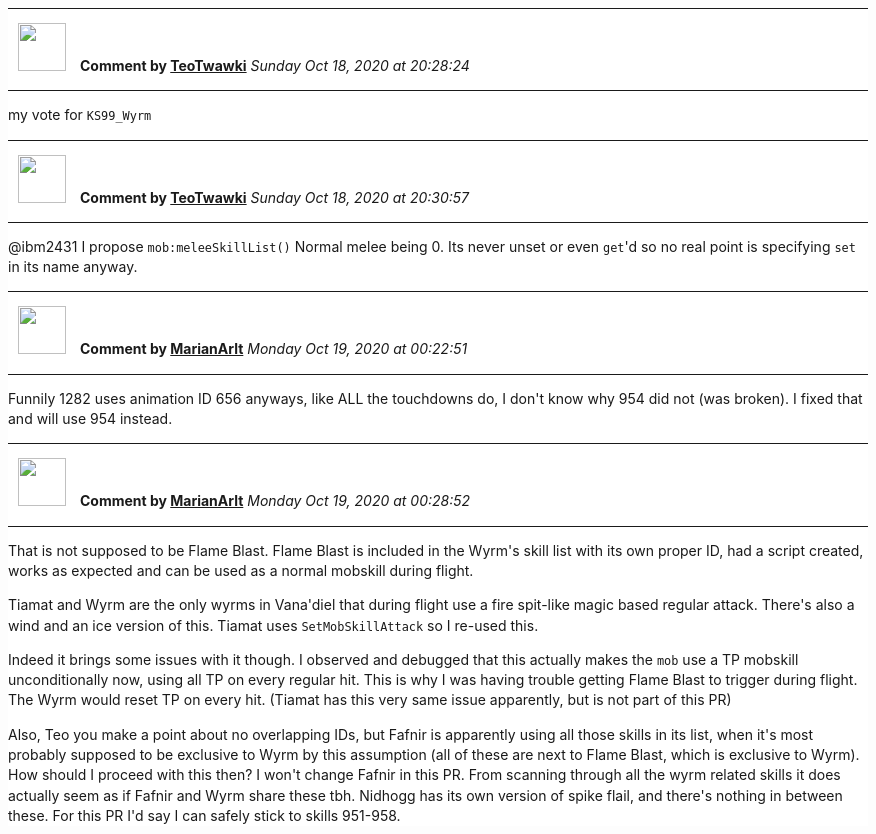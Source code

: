 
----
<a href="https://github.com/TeoTwawki"><img src="https://avatars0.githubusercontent.com/u/6871475?v=4" width="48" height="48" hspace="10"></img></a> **Comment by [TeoTwawki](https://github.com/TeoTwawki)**
_Sunday Oct 18, 2020 at 20:28:24_

----

my vote for `KS99_Wyrm`


----
<a href="https://github.com/TeoTwawki"><img src="https://avatars0.githubusercontent.com/u/6871475?v=4" width="48" height="48" hspace="10"></img></a> **Comment by [TeoTwawki](https://github.com/TeoTwawki)**
_Sunday Oct 18, 2020 at 20:30:57_

----

@ibm2431 I propose `mob:meleeSkillList()` Normal melee being 0. Its never unset or even `get`'d so no real point is specifying `set` in its name anyway.


----
<a href="https://github.com/MarianArlt"><img src="https://avatars3.githubusercontent.com/u/1492317?v=4" width="48" height="48" hspace="10"></img></a> **Comment by [MarianArlt](https://github.com/MarianArlt)**
_Monday Oct 19, 2020 at 00:22:51_

----

Funnily 1282 uses animation ID 656 anyways, like ALL the touchdowns do, I don't know why 954 did not (was broken). I fixed that and will use 954 instead.


----
<a href="https://github.com/MarianArlt"><img src="https://avatars3.githubusercontent.com/u/1492317?v=4" width="48" height="48" hspace="10"></img></a> **Comment by [MarianArlt](https://github.com/MarianArlt)**
_Monday Oct 19, 2020 at 00:28:52_

----

That is not supposed to be Flame Blast. Flame Blast is included in the Wyrm's skill list with its own proper ID, had a script created, works as expected and can be used as a normal mobskill during flight.



Tiamat and Wyrm are the only wyrms in Vana'diel that during flight use a fire spit-like magic based regular attack. There's also a wind and an ice version of this. Tiamat uses `SetMobSkillAttack` so I re-used this.



Indeed it brings some issues with it though. I observed and debugged that this actually makes the `mob` use a TP mobskill unconditionally now, using all TP on every regular hit. This is why I was having trouble getting Flame Blast to trigger during flight. The Wyrm would reset TP on every hit. (Tiamat has this very same issue apparently, but is not part of this PR)



Also, Teo you make a point about no overlapping IDs, but Fafnir is apparently using all those skills in its list, when it's most probably supposed to be exclusive to Wyrm by this assumption (all of these are next to Flame Blast, which is exclusive to Wyrm). How should I proceed with this then? I won't change Fafnir in this PR. From scanning through all the wyrm related skills it does actually seem as if Fafnir and Wyrm share these tbh. Nidhogg has its own version of spike flail, and there's nothing in between these. For this PR I'd say I can safely stick to skills 951-958.
